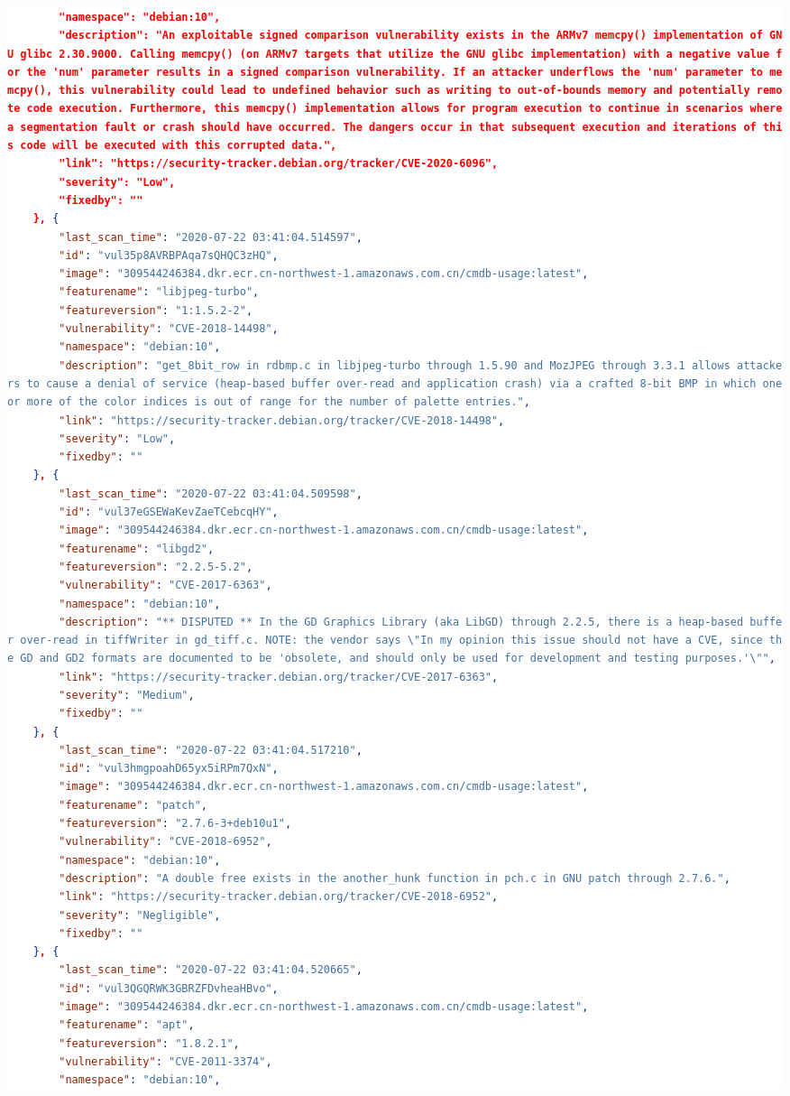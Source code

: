 ``` json
		"namespace": "debian:10",
		"description": "An exploitable signed comparison vulnerability exists in the ARMv7 memcpy() implementation of GNU glibc 2.30.9000. Calling memcpy() (on ARMv7 targets that utilize the GNU glibc implementation) with a negative value for the 'num' parameter results in a signed comparison vulnerability. If an attacker underflows the 'num' parameter to memcpy(), this vulnerability could lead to undefined behavior such as writing to out-of-bounds memory and potentially remote code execution. Furthermore, this memcpy() implementation allows for program execution to continue in scenarios where a segmentation fault or crash should have occurred. The dangers occur in that subsequent execution and iterations of this code will be executed with this corrupted data.",
		"link": "https://security-tracker.debian.org/tracker/CVE-2020-6096",
		"severity": "Low",
		"fixedby": ""
	}, {
		"last_scan_time": "2020-07-22 03:41:04.514597",
		"id": "vul35p8AVRBPAqa7sQHQC3zHQ",
		"image": "309544246384.dkr.ecr.cn-northwest-1.amazonaws.com.cn/cmdb-usage:latest",
		"featurename": "libjpeg-turbo",
		"featureversion": "1:1.5.2-2",
		"vulnerability": "CVE-2018-14498",
		"namespace": "debian:10",
		"description": "get_8bit_row in rdbmp.c in libjpeg-turbo through 1.5.90 and MozJPEG through 3.3.1 allows attackers to cause a denial of service (heap-based buffer over-read and application crash) via a crafted 8-bit BMP in which one or more of the color indices is out of range for the number of palette entries.",
		"link": "https://security-tracker.debian.org/tracker/CVE-2018-14498",
		"severity": "Low",
		"fixedby": ""
	}, {
		"last_scan_time": "2020-07-22 03:41:04.509598",
		"id": "vul37eGSEWaKevZaeTCebcqHY",
		"image": "309544246384.dkr.ecr.cn-northwest-1.amazonaws.com.cn/cmdb-usage:latest",
		"featurename": "libgd2",
		"featureversion": "2.2.5-5.2",
		"vulnerability": "CVE-2017-6363",
		"namespace": "debian:10",
		"description": "** DISPUTED ** In the GD Graphics Library (aka LibGD) through 2.2.5, there is a heap-based buffer over-read in tiffWriter in gd_tiff.c. NOTE: the vendor says \"In my opinion this issue should not have a CVE, since the GD and GD2 formats are documented to be 'obsolete, and should only be used for development and testing purposes.'\"",
		"link": "https://security-tracker.debian.org/tracker/CVE-2017-6363",
		"severity": "Medium",
		"fixedby": ""
	}, {
		"last_scan_time": "2020-07-22 03:41:04.517210",
		"id": "vul3hmgpoahD65yx5iRPm7QxN",
		"image": "309544246384.dkr.ecr.cn-northwest-1.amazonaws.com.cn/cmdb-usage:latest",
		"featurename": "patch",
		"featureversion": "2.7.6-3+deb10u1",
		"vulnerability": "CVE-2018-6952",
		"namespace": "debian:10",
		"description": "A double free exists in the another_hunk function in pch.c in GNU patch through 2.7.6.",
		"link": "https://security-tracker.debian.org/tracker/CVE-2018-6952",
		"severity": "Negligible",
		"fixedby": ""
	}, {
		"last_scan_time": "2020-07-22 03:41:04.520665",
		"id": "vul3QGQRWK3GBRZFDvheaHBvo",
		"image": "309544246384.dkr.ecr.cn-northwest-1.amazonaws.com.cn/cmdb-usage:latest",
		"featurename": "apt",
		"featureversion": "1.8.2.1",
		"vulnerability": "CVE-2011-3374",
		"namespace": "debian:10",
```